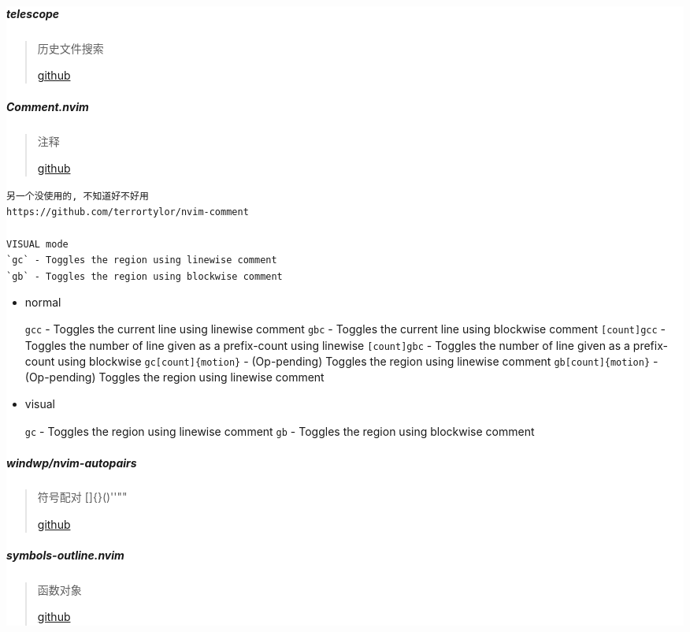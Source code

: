 ##### telescope

> 历史文件搜索
>
> [github](https://github.com/nvim-telescope/telescope.nvim)

```

```

##### Comment.nvim

> 注释
>
> [github](https://github.com/numToStr/Comment.nvim)

```
另一个没使用的, 不知道好不好用
https://github.com/terrortylor/nvim-comment

VISUAL mode
`gc` - Toggles the region using linewise comment
`gb` - Toggles the region using blockwise comment

```

- normal

  `gcc` - Toggles the current line using linewise comment
  `gbc` - Toggles the current line using blockwise comment
  `[count]gcc` - Toggles the number of line given as a prefix-count using linewise
  `[count]gbc` - Toggles the number of line given as a prefix-count using blockwise
  `gc[count]{motion}` - (Op-pending) Toggles the region using linewise comment
  `gb[count]{motion}` - (Op-pending) Toggles the region using linewise comment

- visual

  `gc` - Toggles the region using linewise comment
  `gb` - Toggles the region using blockwise comment

##### windwp/nvim-autopairs

> 符号配对 []{}()''""
>
> [github](https://github.com/windwp/nvim-autopairs)

```
```

##### symbols-outline.nvim

> 函数对象
>
> [github](https://github.com/simrat39/symbols-outline.nvim)

```

```

